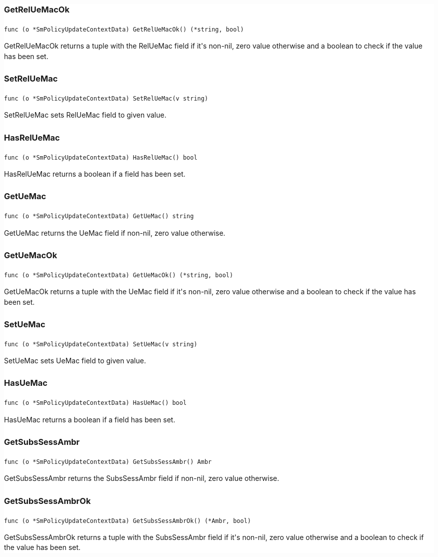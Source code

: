 ### GetRelUeMacOk

`func (o *SmPolicyUpdateContextData) GetRelUeMacOk() (*string, bool)`

GetRelUeMacOk returns a tuple with the RelUeMac field if it's non-nil, zero value otherwise
and a boolean to check if the value has been set.

### SetRelUeMac

`func (o *SmPolicyUpdateContextData) SetRelUeMac(v string)`

SetRelUeMac sets RelUeMac field to given value.

### HasRelUeMac

`func (o *SmPolicyUpdateContextData) HasRelUeMac() bool`

HasRelUeMac returns a boolean if a field has been set.

### GetUeMac

`func (o *SmPolicyUpdateContextData) GetUeMac() string`

GetUeMac returns the UeMac field if non-nil, zero value otherwise.

### GetUeMacOk

`func (o *SmPolicyUpdateContextData) GetUeMacOk() (*string, bool)`

GetUeMacOk returns a tuple with the UeMac field if it's non-nil, zero value otherwise
and a boolean to check if the value has been set.

### SetUeMac

`func (o *SmPolicyUpdateContextData) SetUeMac(v string)`

SetUeMac sets UeMac field to given value.

### HasUeMac

`func (o *SmPolicyUpdateContextData) HasUeMac() bool`

HasUeMac returns a boolean if a field has been set.

### GetSubsSessAmbr

`func (o *SmPolicyUpdateContextData) GetSubsSessAmbr() Ambr`

GetSubsSessAmbr returns the SubsSessAmbr field if non-nil, zero value otherwise.

### GetSubsSessAmbrOk

`func (o *SmPolicyUpdateContextData) GetSubsSessAmbrOk() (*Ambr, bool)`

GetSubsSessAmbrOk returns a tuple with the SubsSessAmbr field if it's non-nil, zero value otherwise
and a boolean to check if the value has been set.
